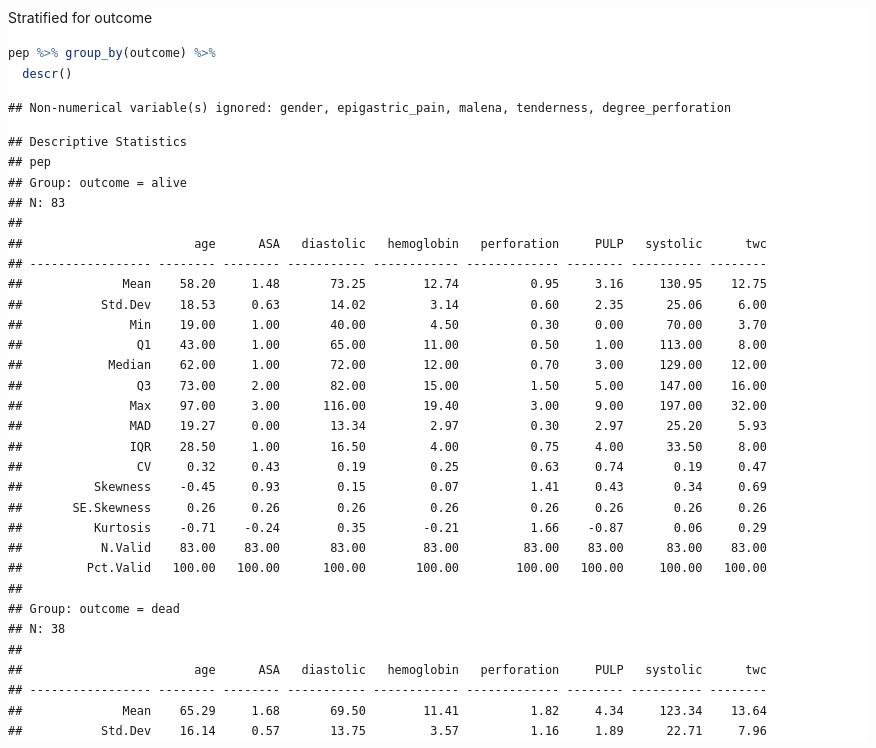 Stratified for outcome


```r
pep %>% group_by(outcome) %>%
  descr()
```

```
## Non-numerical variable(s) ignored: gender, epigastric_pain, malena, tenderness, degree_perforation
```

```
## Descriptive Statistics  
## pep  
## Group: outcome = alive  
## N: 83  
## 
##                        age      ASA   diastolic   hemoglobin   perforation     PULP   systolic      twc
## ----------------- -------- -------- ----------- ------------ ------------- -------- ---------- --------
##              Mean    58.20     1.48       73.25        12.74          0.95     3.16     130.95    12.75
##           Std.Dev    18.53     0.63       14.02         3.14          0.60     2.35      25.06     6.00
##               Min    19.00     1.00       40.00         4.50          0.30     0.00      70.00     3.70
##                Q1    43.00     1.00       65.00        11.00          0.50     1.00     113.00     8.00
##            Median    62.00     1.00       72.00        12.00          0.70     3.00     129.00    12.00
##                Q3    73.00     2.00       82.00        15.00          1.50     5.00     147.00    16.00
##               Max    97.00     3.00      116.00        19.40          3.00     9.00     197.00    32.00
##               MAD    19.27     0.00       13.34         2.97          0.30     2.97      25.20     5.93
##               IQR    28.50     1.00       16.50         4.00          0.75     4.00      33.50     8.00
##                CV     0.32     0.43        0.19         0.25          0.63     0.74       0.19     0.47
##          Skewness    -0.45     0.93        0.15         0.07          1.41     0.43       0.34     0.69
##       SE.Skewness     0.26     0.26        0.26         0.26          0.26     0.26       0.26     0.26
##          Kurtosis    -0.71    -0.24        0.35        -0.21          1.66    -0.87       0.06     0.29
##           N.Valid    83.00    83.00       83.00        83.00         83.00    83.00      83.00    83.00
##         Pct.Valid   100.00   100.00      100.00       100.00        100.00   100.00     100.00   100.00
## 
## Group: outcome = dead  
## N: 38  
## 
##                        age      ASA   diastolic   hemoglobin   perforation     PULP   systolic      twc
## ----------------- -------- -------- ----------- ------------ ------------- -------- ---------- --------
##              Mean    65.29     1.68       69.50        11.41          1.82     4.34     123.34    13.64
##           Std.Dev    16.14     0.57       13.75         3.57          1.16     1.89      22.71     7.96
```